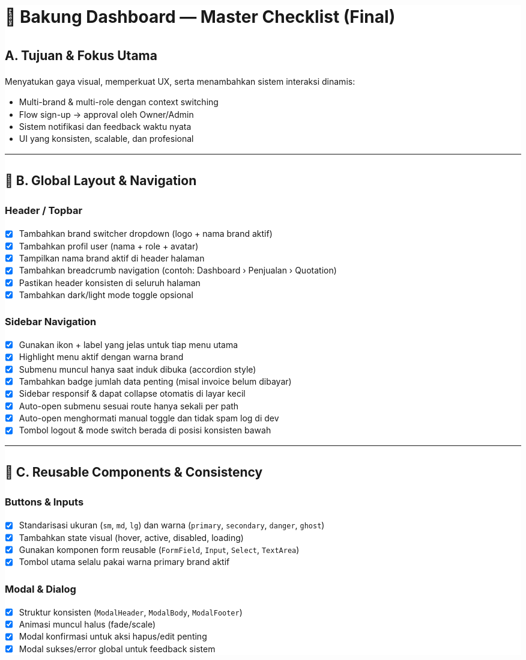 # 🧭 Bakung Dashboard — Master Checklist (Final)

## **A. Tujuan & Fokus Utama**

Menyatukan gaya visual, memperkuat UX, serta menambahkan sistem interaksi dinamis:

- Multi-brand & multi-role dengan context switching  
- Flow sign-up → approval oleh Owner/Admin  
- Sistem notifikasi dan feedback waktu nyata  
- UI yang konsisten, scalable, dan profesional  

---

## 🎨 **B. Global Layout & Navigation**

### **Header / Topbar**
- [x] Tambahkan brand switcher dropdown (logo + nama brand aktif)
- [x] Tambahkan profil user (nama + role + avatar)
- [x] Tampilkan nama brand aktif di header halaman
- [x] Tambahkan breadcrumb navigation (contoh: Dashboard › Penjualan › Quotation)
- [x] Pastikan header konsisten di seluruh halaman
- [x] Tambahkan dark/light mode toggle opsional

### **Sidebar Navigation**
- [x] Gunakan ikon + label yang jelas untuk tiap menu utama
- [x] Highlight menu aktif dengan warna brand
- [x] Submenu muncul hanya saat induk dibuka (accordion style)
- [x] Tambahkan badge jumlah data penting (misal invoice belum dibayar)
- [x] Sidebar responsif & dapat collapse otomatis di layar kecil
- [x] Auto-open submenu sesuai route hanya sekali per path
- [x] Auto-open menghormati manual toggle dan tidak spam log di dev
- [x] Tombol logout & mode switch berada di posisi konsisten bawah

---

## 🧩 **C. Reusable Components & Consistency**

### **Buttons & Inputs**
- [x] Standarisasi ukuran (`sm`, `md`, `lg`) dan warna (`primary`, `secondary`, `danger`, `ghost`)
- [x] Tambahkan state visual (hover, active, disabled, loading)
- [x] Gunakan komponen form reusable (`FormField`, `Input`, `Select`, `TextArea`)
- [x] Tombol utama selalu pakai warna primary brand aktif

### **Modal & Dialog**
- [x] Struktur konsisten (`ModalHeader`, `ModalBody`, `ModalFooter`)
- [x] Animasi muncul halus (fade/scale)
- [x] Modal konfirmasi untuk aksi hapus/edit penting
- [x] Modal sukses/error global untuk feedback sistem
